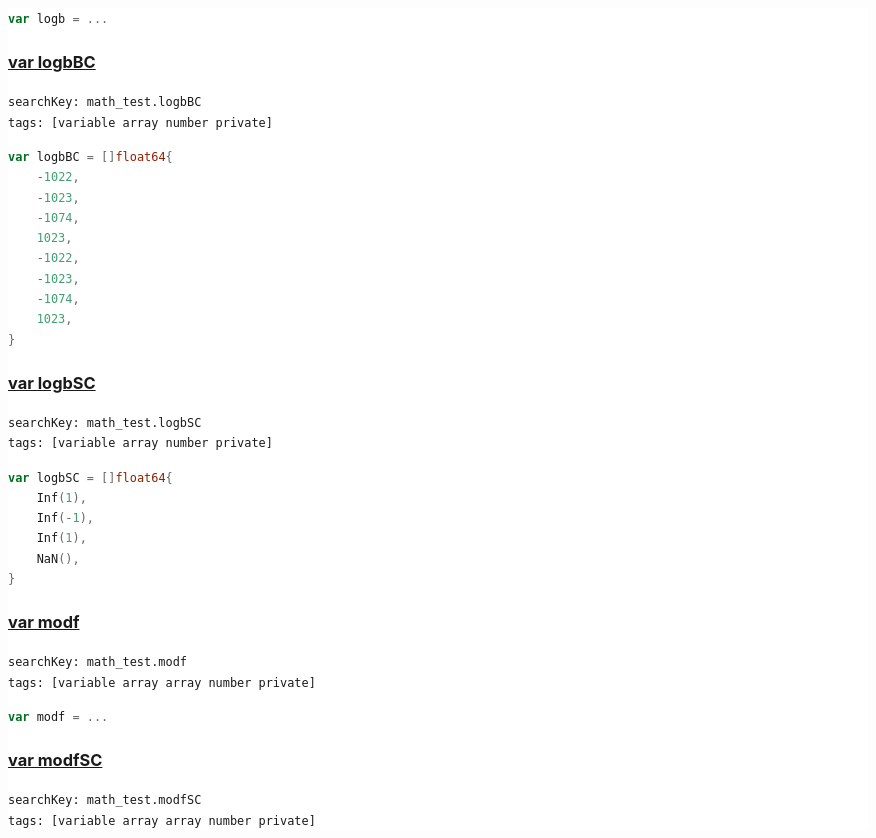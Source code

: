 ```Go
var logb = ...
```

### <a id="logbBC" href="#logbBC">var logbBC</a>

```
searchKey: math_test.logbBC
tags: [variable array number private]
```

```Go
var logbBC = []float64{
	-1022,
	-1023,
	-1074,
	1023,
	-1022,
	-1023,
	-1074,
	1023,
}
```

### <a id="logbSC" href="#logbSC">var logbSC</a>

```
searchKey: math_test.logbSC
tags: [variable array number private]
```

```Go
var logbSC = []float64{
	Inf(1),
	Inf(-1),
	Inf(1),
	NaN(),
}
```

### <a id="modf" href="#modf">var modf</a>

```
searchKey: math_test.modf
tags: [variable array array number private]
```

```Go
var modf = ...
```

### <a id="modfSC" href="#modfSC">var modfSC</a>

```
searchKey: math_test.modfSC
tags: [variable array array number private]
```
